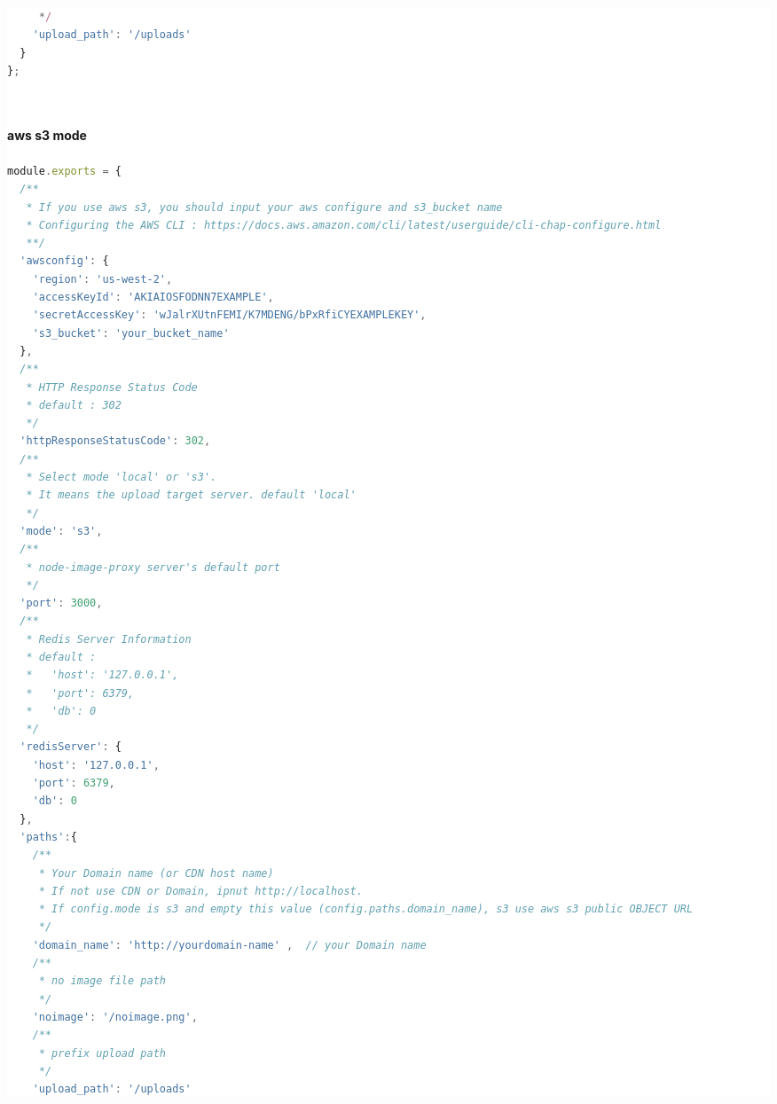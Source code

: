 ```js
     */
    'upload_path': '/uploads'
  }
};
```
<br>

#### aws s3 mode

```js
module.exports = {
  /**
   * If you use aws s3, you should input your aws configure and s3_bucket name
   * Configuring the AWS CLI : https://docs.aws.amazon.com/cli/latest/userguide/cli-chap-configure.html
   **/
  'awsconfig': {
    'region': 'us-west-2',
    'accessKeyId': 'AKIAIOSFODNN7EXAMPLE',
    'secretAccessKey': 'wJalrXUtnFEMI/K7MDENG/bPxRfiCYEXAMPLEKEY',
    's3_bucket': 'your_bucket_name'
  },
  /**
   * HTTP Response Status Code
   * default : 302
   */
  'httpResponseStatusCode': 302,
  /**
   * Select mode 'local' or 's3'.
   * It means the upload target server. default 'local'
   */
  'mode': 's3',
  /**
   * node-image-proxy server's default port
   */
  'port': 3000,
  /**
   * Redis Server Information
   * default :
   *   'host': '127.0.0.1',
   *   'port': 6379,
   *   'db': 0
   */
  'redisServer': {
    'host': '127.0.0.1',
    'port': 6379,
    'db': 0
  },
  'paths':{
    /**
     * Your Domain name (or CDN host name)
     * If not use CDN or Domain, ipnut http://localhost.
     * If config.mode is s3 and empty this value (config.paths.domain_name), s3 use aws s3 public OBJECT URL
     */
    'domain_name': 'http://yourdomain-name' ,  // your Domain name
    /**
     * no image file path
     */
    'noimage': '/noimage.png',
    /**
     * prefix upload path
     */
    'upload_path': '/uploads'
```